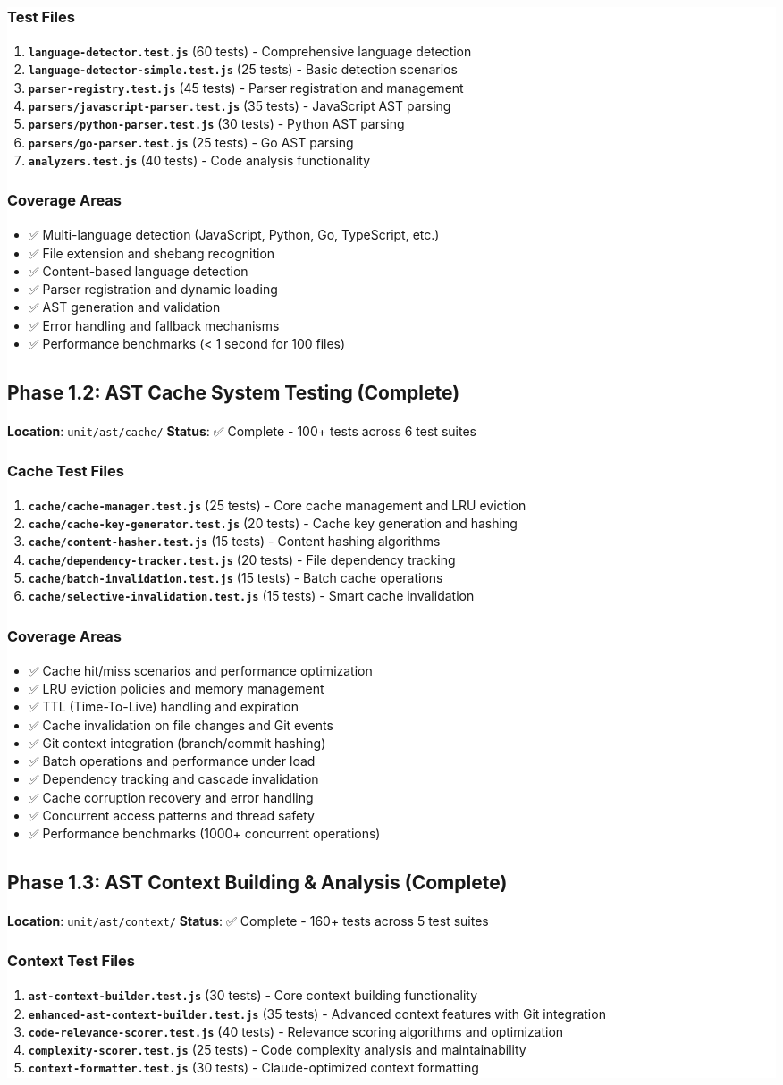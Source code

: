 ### Test Files
1. **`language-detector.test.js`** (60 tests) - Comprehensive language detection
2. **`language-detector-simple.test.js`** (25 tests) - Basic detection scenarios  
3. **`parser-registry.test.js`** (45 tests) - Parser registration and management
4. **`parsers/javascript-parser.test.js`** (35 tests) - JavaScript AST parsing
5. **`parsers/python-parser.test.js`** (30 tests) - Python AST parsing
6. **`parsers/go-parser.test.js`** (25 tests) - Go AST parsing
7. **`analyzers.test.js`** (40 tests) - Code analysis functionality

### Coverage Areas
- ✅ Multi-language detection (JavaScript, Python, Go, TypeScript, etc.)
- ✅ File extension and shebang recognition
- ✅ Content-based language detection
- ✅ Parser registration and dynamic loading
- ✅ AST generation and validation
- ✅ Error handling and fallback mechanisms
- ✅ Performance benchmarks (< 1 second for 100 files)

## Phase 1.2: AST Cache System Testing (Complete)

**Location**: `unit/ast/cache/`
**Status**: ✅ Complete - 100+ tests across 6 test suites

### Cache Test Files
1. **`cache/cache-manager.test.js`** (25 tests) - Core cache management and LRU eviction
2. **`cache/cache-key-generator.test.js`** (20 tests) - Cache key generation and hashing
3. **`cache/content-hasher.test.js`** (15 tests) - Content hashing algorithms
4. **`cache/dependency-tracker.test.js`** (20 tests) - File dependency tracking
5. **`cache/batch-invalidation.test.js`** (15 tests) - Batch cache operations
6. **`cache/selective-invalidation.test.js`** (15 tests) - Smart cache invalidation

### Coverage Areas
- ✅ Cache hit/miss scenarios and performance optimization
- ✅ LRU eviction policies and memory management
- ✅ TTL (Time-To-Live) handling and expiration
- ✅ Cache invalidation on file changes and Git events
- ✅ Git context integration (branch/commit hashing)
- ✅ Batch operations and performance under load
- ✅ Dependency tracking and cascade invalidation
- ✅ Cache corruption recovery and error handling
- ✅ Concurrent access patterns and thread safety
- ✅ Performance benchmarks (1000+ concurrent operations)

## Phase 1.3: AST Context Building & Analysis (Complete)

**Location**: `unit/ast/context/`
**Status**: ✅ Complete - 160+ tests across 5 test suites

### Context Test Files
1. **`ast-context-builder.test.js`** (30 tests) - Core context building functionality
2. **`enhanced-ast-context-builder.test.js`** (35 tests) - Advanced context features with Git integration
3. **`code-relevance-scorer.test.js`** (40 tests) - Relevance scoring algorithms and optimization
4. **`complexity-scorer.test.js`** (25 tests) - Code complexity analysis and maintainability
5. **`context-formatter.test.js`** (30 tests) - Claude-optimized context formatting
